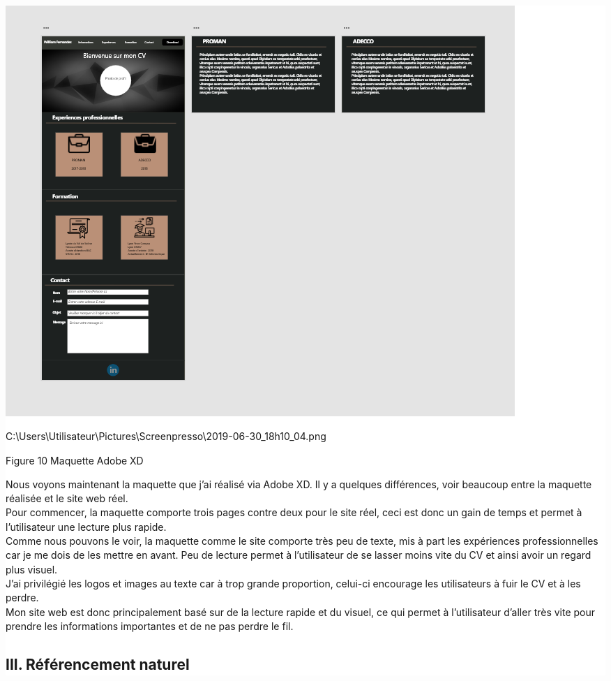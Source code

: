 ![C:\\Users\\Utilisateur\\Pictures\\Screenpresso\\2019-06-30_18h10_04.png](media/dc46b1029df7646bb941f23d6bea3d7d.png)

C:\\Users\\Utilisateur\\Pictures\\Screenpresso\\2019-06-30_18h10_04.png

Figure 10 Maquette Adobe XD

Nous voyons maintenant la maquette que j’ai réalisé via Adobe XD. Il y a
quelques différences, voir beaucoup entre la maquette réalisée et le site web
réel.  
Pour commencer, la maquette comporte trois pages contre deux pour le site réel,
ceci est donc un gain de temps et permet à l’utilisateur une lecture plus
rapide.  
Comme nous pouvons le voir, la maquette comme le site comporte très peu de
texte, mis à part les expériences professionnelles car je me dois de les mettre
en avant. Peu de lecture permet à l’utilisateur de se lasser moins vite du CV et
ainsi avoir un regard plus visuel.  
J’ai privilégié les logos et images au texte car à trop grande proportion,
celui-ci encourage les utilisateurs à fuir le CV et à les perdre.  
Mon site web est donc principalement basé sur de la lecture rapide et du visuel,
ce qui permet à l’utilisateur d’aller très vite pour prendre les informations
importantes et de ne pas perdre le fil.

III. Référencement naturel
--------------------------
